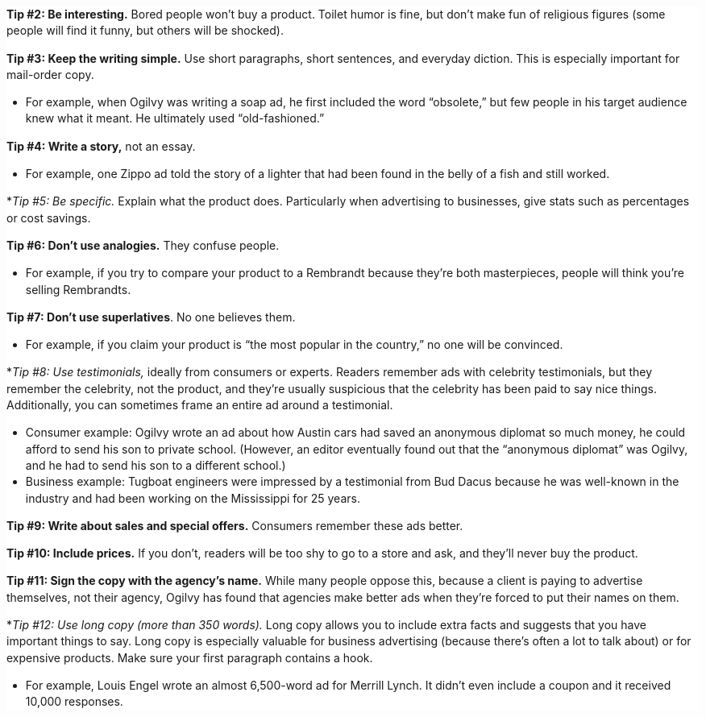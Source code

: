 **Tip #2: Be interesting.** Bored people won’t buy a product. Toilet humor is fine, but don’t make fun of religious figures (some people will find it funny, but others will be shocked).

**Tip #3: Keep the writing simple.** Use short paragraphs, short sentences, and everyday diction. This is especially important for mail-order copy.

  * For example, when Ogilvy was writing a soap ad, he first included the word “obsolete,” but few people in his target audience knew what it meant. He ultimately used “old-fashioned.” 



**Tip #4: Write a story,** not an essay.

  * For example, one Zippo ad told the story of a lighter that had been found in the belly of a fish and still worked.



**Tip #5: *Be specific.** Explain what the product does. Particularly when advertising to businesses, give stats such as percentages or cost savings.

**Tip #6: Don’t use analogies.** They confuse people.

  * For example, if you try to compare your product to a Rembrandt because they’re both masterpieces, people will think you’re selling Rembrandts.



**Tip #7: Don’t use superlatives**. No one believes them.

  * For example, if you claim your product is “the most popular in the country,” no one will be convinced.



**Tip #8: *Use testimonials,** ideally from consumers or experts. Readers remember ads with celebrity testimonials, but they remember the celebrity, not the product, and they’re usually suspicious that the celebrity has been paid to say nice things. Additionally, you can sometimes frame an entire ad around a testimonial.

  * Consumer example: Ogilvy wrote an ad about how Austin cars had saved an anonymous diplomat so much money, he could afford to send his son to private school. (However, an editor eventually found out that the “anonymous diplomat” was Ogilvy, and he had to send his son to a different school.)
  * Business example: Tugboat engineers were impressed by a testimonial from Bud Dacus because he was well-known in the industry and had been working on the Mississippi for 25 years.



**Tip #9: Write about sales and special offers.** Consumers remember these ads better.

**Tip #10: Include prices.** If you don’t, readers will be too shy to go to a store and ask, and they’ll never buy the product.

**Tip #11: Sign the copy with the agency’s name.** While many people oppose this, because a client is paying to advertise themselves, not their agency, Ogilvy has found that agencies make better ads when they’re forced to put their names on them.

**Tip #12: *Use long copy (more than 350 words).** Long copy allows you to include extra facts and suggests that you have important things to say. Long copy is especially valuable for business advertising (because there’s often a lot to talk about) or for expensive products. Make sure your first paragraph contains a hook.

  * For example, Louis Engel wrote an almost 6,500-word ad for Merrill Lynch. It didn’t even include a coupon and it received 10,000 responses.
